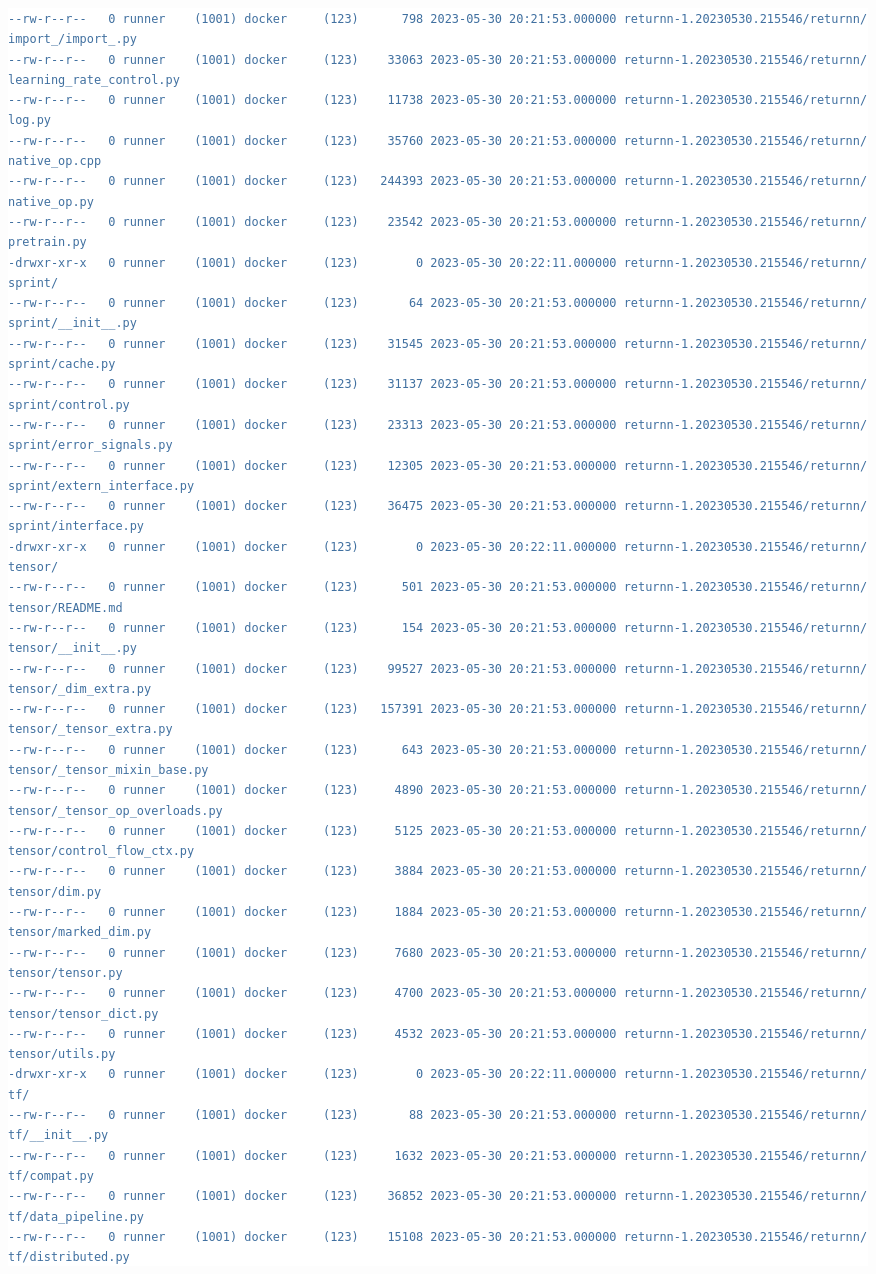 ```diff
--rw-r--r--   0 runner    (1001) docker     (123)      798 2023-05-30 20:21:53.000000 returnn-1.20230530.215546/returnn/import_/import_.py
--rw-r--r--   0 runner    (1001) docker     (123)    33063 2023-05-30 20:21:53.000000 returnn-1.20230530.215546/returnn/learning_rate_control.py
--rw-r--r--   0 runner    (1001) docker     (123)    11738 2023-05-30 20:21:53.000000 returnn-1.20230530.215546/returnn/log.py
--rw-r--r--   0 runner    (1001) docker     (123)    35760 2023-05-30 20:21:53.000000 returnn-1.20230530.215546/returnn/native_op.cpp
--rw-r--r--   0 runner    (1001) docker     (123)   244393 2023-05-30 20:21:53.000000 returnn-1.20230530.215546/returnn/native_op.py
--rw-r--r--   0 runner    (1001) docker     (123)    23542 2023-05-30 20:21:53.000000 returnn-1.20230530.215546/returnn/pretrain.py
-drwxr-xr-x   0 runner    (1001) docker     (123)        0 2023-05-30 20:22:11.000000 returnn-1.20230530.215546/returnn/sprint/
--rw-r--r--   0 runner    (1001) docker     (123)       64 2023-05-30 20:21:53.000000 returnn-1.20230530.215546/returnn/sprint/__init__.py
--rw-r--r--   0 runner    (1001) docker     (123)    31545 2023-05-30 20:21:53.000000 returnn-1.20230530.215546/returnn/sprint/cache.py
--rw-r--r--   0 runner    (1001) docker     (123)    31137 2023-05-30 20:21:53.000000 returnn-1.20230530.215546/returnn/sprint/control.py
--rw-r--r--   0 runner    (1001) docker     (123)    23313 2023-05-30 20:21:53.000000 returnn-1.20230530.215546/returnn/sprint/error_signals.py
--rw-r--r--   0 runner    (1001) docker     (123)    12305 2023-05-30 20:21:53.000000 returnn-1.20230530.215546/returnn/sprint/extern_interface.py
--rw-r--r--   0 runner    (1001) docker     (123)    36475 2023-05-30 20:21:53.000000 returnn-1.20230530.215546/returnn/sprint/interface.py
-drwxr-xr-x   0 runner    (1001) docker     (123)        0 2023-05-30 20:22:11.000000 returnn-1.20230530.215546/returnn/tensor/
--rw-r--r--   0 runner    (1001) docker     (123)      501 2023-05-30 20:21:53.000000 returnn-1.20230530.215546/returnn/tensor/README.md
--rw-r--r--   0 runner    (1001) docker     (123)      154 2023-05-30 20:21:53.000000 returnn-1.20230530.215546/returnn/tensor/__init__.py
--rw-r--r--   0 runner    (1001) docker     (123)    99527 2023-05-30 20:21:53.000000 returnn-1.20230530.215546/returnn/tensor/_dim_extra.py
--rw-r--r--   0 runner    (1001) docker     (123)   157391 2023-05-30 20:21:53.000000 returnn-1.20230530.215546/returnn/tensor/_tensor_extra.py
--rw-r--r--   0 runner    (1001) docker     (123)      643 2023-05-30 20:21:53.000000 returnn-1.20230530.215546/returnn/tensor/_tensor_mixin_base.py
--rw-r--r--   0 runner    (1001) docker     (123)     4890 2023-05-30 20:21:53.000000 returnn-1.20230530.215546/returnn/tensor/_tensor_op_overloads.py
--rw-r--r--   0 runner    (1001) docker     (123)     5125 2023-05-30 20:21:53.000000 returnn-1.20230530.215546/returnn/tensor/control_flow_ctx.py
--rw-r--r--   0 runner    (1001) docker     (123)     3884 2023-05-30 20:21:53.000000 returnn-1.20230530.215546/returnn/tensor/dim.py
--rw-r--r--   0 runner    (1001) docker     (123)     1884 2023-05-30 20:21:53.000000 returnn-1.20230530.215546/returnn/tensor/marked_dim.py
--rw-r--r--   0 runner    (1001) docker     (123)     7680 2023-05-30 20:21:53.000000 returnn-1.20230530.215546/returnn/tensor/tensor.py
--rw-r--r--   0 runner    (1001) docker     (123)     4700 2023-05-30 20:21:53.000000 returnn-1.20230530.215546/returnn/tensor/tensor_dict.py
--rw-r--r--   0 runner    (1001) docker     (123)     4532 2023-05-30 20:21:53.000000 returnn-1.20230530.215546/returnn/tensor/utils.py
-drwxr-xr-x   0 runner    (1001) docker     (123)        0 2023-05-30 20:22:11.000000 returnn-1.20230530.215546/returnn/tf/
--rw-r--r--   0 runner    (1001) docker     (123)       88 2023-05-30 20:21:53.000000 returnn-1.20230530.215546/returnn/tf/__init__.py
--rw-r--r--   0 runner    (1001) docker     (123)     1632 2023-05-30 20:21:53.000000 returnn-1.20230530.215546/returnn/tf/compat.py
--rw-r--r--   0 runner    (1001) docker     (123)    36852 2023-05-30 20:21:53.000000 returnn-1.20230530.215546/returnn/tf/data_pipeline.py
--rw-r--r--   0 runner    (1001) docker     (123)    15108 2023-05-30 20:21:53.000000 returnn-1.20230530.215546/returnn/tf/distributed.py
```